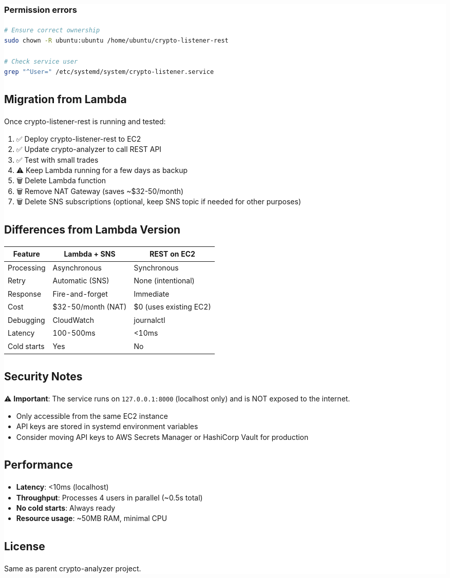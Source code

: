 ### Permission errors

```bash
# Ensure correct ownership
sudo chown -R ubuntu:ubuntu /home/ubuntu/crypto-listener-rest

# Check service user
grep "^User=" /etc/systemd/system/crypto-listener.service
```

## Migration from Lambda

Once crypto-listener-rest is running and tested:

1. ✅ Deploy crypto-listener-rest to EC2
2. ✅ Update crypto-analyzer to call REST API
3. ✅ Test with small trades
4. ⚠️ Keep Lambda running for a few days as backup
5. 🗑️ Delete Lambda function
6. 🗑️ Remove NAT Gateway (saves ~$32-50/month)
7. 🗑️ Delete SNS subscriptions (optional, keep SNS topic if needed for other purposes)

## Differences from Lambda Version

| Feature | Lambda + SNS | REST on EC2 |
|---------|-------------|-------------|
| Processing | Asynchronous | Synchronous |
| Retry | Automatic (SNS) | None (intentional) |
| Response | Fire-and-forget | Immediate |
| Cost | $32-50/month (NAT) | $0 (uses existing EC2) |
| Debugging | CloudWatch | journalctl |
| Latency | 100-500ms | <10ms |
| Cold starts | Yes | No |

## Security Notes

⚠️ **Important**: The service runs on `127.0.0.1:8000` (localhost only) and is NOT exposed to the internet.

- Only accessible from the same EC2 instance
- API keys are stored in systemd environment variables
- Consider moving API keys to AWS Secrets Manager or HashiCorp Vault for production

## Performance

- **Latency**: <10ms (localhost)
- **Throughput**: Processes 4 users in parallel (~0.5s total)
- **No cold starts**: Always ready
- **Resource usage**: ~50MB RAM, minimal CPU

## License

Same as parent crypto-analyzer project.
